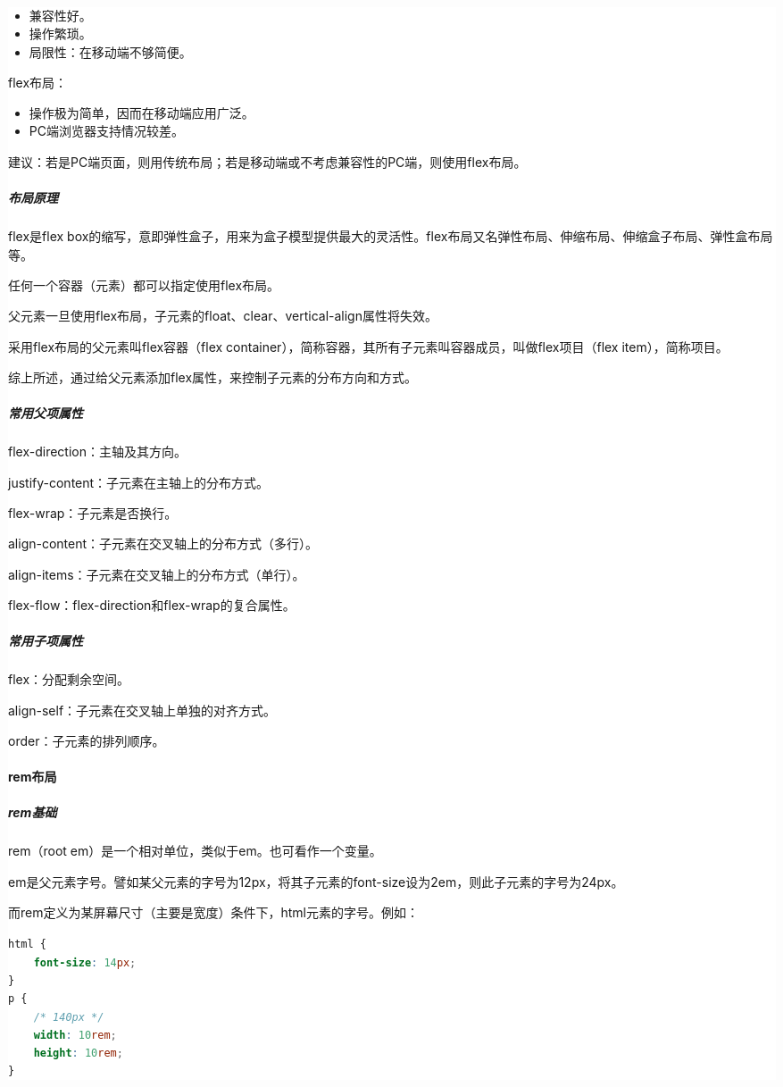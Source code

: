 - 兼容性好。
- 操作繁琐。
- 局限性：在移动端不够简便。

flex布局：

- 操作极为简单，因而在移动端应用广泛。
- PC端浏览器支持情况较差。

建议：若是PC端页面，则用传统布局；若是移动端或不考虑兼容性的PC端，则使用flex布局。

##### 布局原理

flex是flex box的缩写，意即弹性盒子，用来为盒子模型提供最大的灵活性。flex布局又名弹性布局、伸缩布局、伸缩盒子布局、弹性盒布局等。

任何一个容器（元素）都可以指定使用flex布局。

父元素一旦使用flex布局，子元素的float、clear、vertical-align属性将失效。

采用flex布局的父元素叫flex容器（flex container），简称容器，其所有子元素叫容器成员，叫做flex项目（flex item），简称项目。

综上所述，通过给父元素添加flex属性，来控制子元素的分布方向和方式。

##### 常用父项属性

flex-direction：主轴及其方向。

justify-content：子元素在主轴上的分布方式。

flex-wrap：子元素是否换行。

align-content：子元素在交叉轴上的分布方式（多行）。

align-items：子元素在交叉轴上的分布方式（单行）。

flex-flow：flex-direction和flex-wrap的复合属性。

##### 常用子项属性

flex：分配剩余空间。

align-self：子元素在交叉轴上单独的对齐方式。

order：子元素的排列顺序。

#### rem布局

##### rem基础

rem（root em）是一个相对单位，类似于em。也可看作一个变量。

em是父元素字号。譬如某父元素的字号为12px，将其子元素的font-size设为2em，则此子元素的字号为24px。

而rem定义为某屏幕尺寸（主要是宽度）条件下，html元素的字号。例如：

```css
html {
    font-size: 14px;
}
p {
    /* 140px */
    width: 10rem;
    height: 10rem;
}
```
